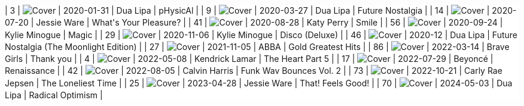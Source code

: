 | 3 | ![Cover](https://i.discogs.com/POGI9u7Wzb_2MLodMKY_UCs95qeD8jTZ0eyrcSnxgNI/rs:fit/g:sm/q:40/h:150/w:150/czM6Ly9kaXNjb2dz/LWRhdGFiYXNlLWlt/YWdlcy9SLTE0NzMw/NTI4LTE1ODA0ODMy/MjktNTU1Mi5qcGVn.jpeg) | 2020-01-31 | Dua Lipa | pHysicAl |
| 9 | ![Cover](https://i.discogs.com/arCMttOyuRHtM_LDig4n3kNRNrxBnUaRfCIXatNfDgc/rs:fit/g:sm/q:40/h:150/w:150/czM6Ly9kaXNjb2dz/LWRhdGFiYXNlLWlt/YWdlcy9SLTE0OTg2/MjU3LTE1ODUzMDYw/NjUtMTI0Ny5qcGVn.jpeg) | 2020-03-27 | Dua Lipa | Future Nostalgia |
| 14 | ![Cover](https://i.discogs.com/RChdaM2agQJAL7sZrGwCo0b7OkF8Qb-0j8eEu-VQ3kY/rs:fit/g:sm/q:40/h:150/w:150/czM6Ly9kaXNjb2dz/LWRhdGFiYXNlLWlt/YWdlcy9SLTE1NTE1/OTcwLTE1OTMzNzE5/NTYtNDc2Mi5qcGVn.jpeg) | 2020-07-20 | Jessie Ware | What's Your Pleasure? |
| 41 | ![Cover](https://i.discogs.com/Ix-EQuVdM9e7eJFnXZOCwQvSCLvkk4U8RwhE-6LrRFA/rs:fit/g:sm/q:40/h:150/w:150/czM6Ly9kaXNjb2dz/LWRhdGFiYXNlLWlt/YWdlcy9SLTE1NzAx/MzkxLTE1OTYxODYz/ODctOTE4NC5qcGVn.jpeg) | 2020-08-28 | Katy Perry | Smile |
| 56 | ![Cover](https://i.discogs.com/MEhomWI-DLRwnET1HVuHRQmQcXKYjU-uCGx8T8K9HEg/rs:fit/g:sm/q:40/h:150/w:150/czM6Ly9kaXNjb2dz/LWRhdGFiYXNlLWlt/YWdlcy9SLTE2NDQy/OTY0LTE2MDc3ODMw/NzYtMzU1Ny5qcGVn.jpeg) | 2020-09-24 | Kylie Minogue | Magic |
| 29 | ![Cover](https://i.discogs.com/4rgrtxgkHH4_9cUduL4dmFqPE3-RY41YjNU5Al7KR7M/rs:fit/g:sm/q:40/h:150/w:150/czM6Ly9kaXNjb2dz/LWRhdGFiYXNlLWlt/YWdlcy9SLTE4NjQy/MTg0LTE2MjA0ODIy/MDItMzM3MS5qcGVn.jpeg) | 2020-11-06 | Kylie Minogue | Disco (Deluxe) |
| 46 | ![Cover](https://i.discogs.com/ShpB2Et3efjj8seod__VwnzcHCfZVblfHRlUraax-18/rs:fit/g:sm/q:40/h:150/w:150/czM6Ly9kaXNjb2dz/LWRhdGFiYXNlLWlt/YWdlcy9SLTE2NTA4/MDU4LTE2MDg5NTA1/MzEtNTUwMy5qcGVn.jpeg) | 2020-12 | Dua Lipa | Future Nostalgia (The Moonlight Edition) |
| 27 | ![Cover](https://i.discogs.com/V4KFInz4sG0LgrR4rqPB0A9ucHtmxE-2BcnVforTkws/rs:fit/g:sm/q:40/h:150/w:150/czM6Ly9kaXNjb2dz/LWRhdGFiYXNlLWlt/YWdlcy9SLTMzODc2/NC0xMTU4OTU4MDUx/LmpwZWc.jpeg) | 2021-11-05 | ABBA | Gold Greatest Hits |
| 86 | ![Cover](https://i.discogs.com/eF8j_YBIwqHKNVfyDpSzEqF7FAKrwzPNsbuUScVhdfg/rs:fit/g:sm/q:40/h:150/w:150/czM6Ly9kaXNjb2dz/LWRhdGFiYXNlLWlt/YWdlcy9SLTIzMTE1/Mzk1LTE2NTE3MDg0/NTAtNDYyMS5qcGVn.jpeg) | 2022-03-14 | Brave Girls | Thank you |
| 4 | ![Cover](https://i.discogs.com/4VfVdB_DZvvoB5RqiRGRzS7sFnu0BkmAdHOA1tCLv1I/rs:fit/g:sm/q:40/h:150/w:150/czM6Ly9kaXNjb2dz/LWRhdGFiYXNlLWlt/YWdlcy9SLTIzMTYz/MDYyLTE2NTIwNzU5/NzQtNzI2OS5qcGVn.jpeg) | 2022-05-08 | Kendrick Lamar | The Heart Part 5 |
| 17 | ![Cover](https://i.discogs.com/70a32ERUwX5zTszx_ZSwnzQbbDsrU9iFtALxzAGmXC4/rs:fit/g:sm/q:40/h:150/w:150/czM6Ly9kaXNjb2dz/LWRhdGFiYXNlLWlt/YWdlcy9SLTIzNjM0/Nzc5LTE2NTU3MTY5/ODEtMjUxNy5qcGVn.jpeg) | 2022-07-29 | Beyoncé | Renaissance |
| 42 | ![Cover](https://i.discogs.com/Oomg8I6THSfjw_znUy2QNZpgY1WNumV_3PAcnj4HIuk/rs:fit/g:sm/q:40/h:150/w:150/czM6Ly9kaXNjb2dz/LWRhdGFiYXNlLWlt/YWdlcy9SLTI0MTE4/MDU1LTE2NzkxNzUx/MjctNzYyNS5qcGVn.jpeg) | 2022-08-05 | Calvin Harris | Funk Wav Bounces Vol. 2 |
| 73 | ![Cover](https://i.discogs.com/oKTgcPaEGcKN_8LwQgLiKZqMbhfZISrvqHU-TZkeV1s/rs:fit/g:sm/q:40/h:150/w:150/czM6Ly9kaXNjb2dz/LWRhdGFiYXNlLWlt/YWdlcy9SLTI0ODgz/MjA4LTE2NjYyODcz/MjYtOTE4OC5qcGVn.jpeg) | 2022-10-21 | Carly Rae Jepsen | The Loneliest Time |
| 25 | ![Cover](https://i.discogs.com/ZrYifg9iP9q9jHTnUFFhKdIDlqE7lX7GlCWvg_lkk7A/rs:fit/g:sm/q:40/h:150/w:150/czM6Ly9kaXNjb2dz/LWRhdGFiYXNlLWlt/YWdlcy9SLTI2OTA2/MDU3LTE2ODU5MjY3/ODItNzg5NS5qcGVn.jpeg) | 2023-04-28 | Jessie Ware | That! Feels Good! |
| 70 | ![Cover](https://i.discogs.com/RlpJ2xQ66QOyfOhi_RQ6fPYa3Eh2B7B3zuVz8eXhKCc/rs:fit/g:sm/q:40/h:150/w:150/czM6Ly9kaXNjb2dz/LWRhdGFiYXNlLWlt/YWdlcy9SLTMwNDMz/NTcxLTE3MTM0NTUy/NTItODkzOS5qcGVn.jpeg) | 2024-05-03 | Dua Lipa | Radical Optimism |